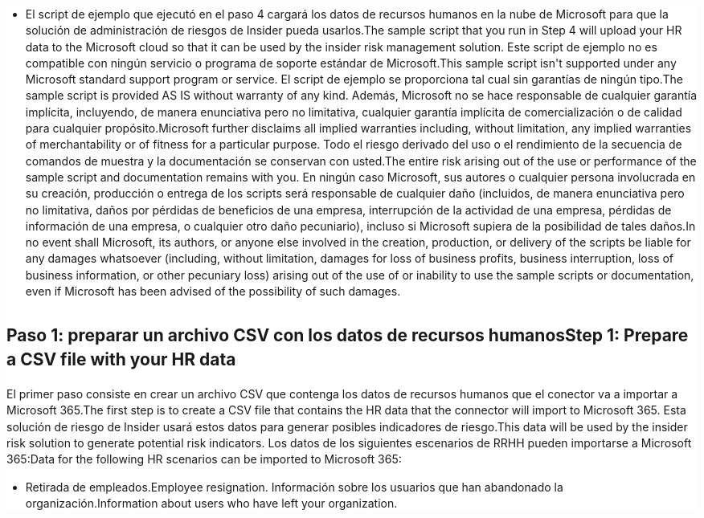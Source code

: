 - <span data-ttu-id="69fee-123">El script de ejemplo que ejecutó en el paso 4 cargará los datos de recursos humanos en la nube de Microsoft para que la solución de administración de riesgos de Insider pueda usarlos.</span><span class="sxs-lookup"><span data-stu-id="69fee-123">The sample script that you run in Step 4 will upload your HR data to the Microsoft cloud so that it can be used by the insider risk management solution.</span></span> <span data-ttu-id="69fee-124">Este script de ejemplo no es compatible con ningún servicio o programa de soporte estándar de Microsoft.</span><span class="sxs-lookup"><span data-stu-id="69fee-124">This sample script isn't supported under any Microsoft standard support program or service.</span></span> <span data-ttu-id="69fee-125">El script de ejemplo se proporciona tal cual sin garantías de ningún tipo.</span><span class="sxs-lookup"><span data-stu-id="69fee-125">The sample script is provided AS IS without warranty of any kind.</span></span> <span data-ttu-id="69fee-126">Además, Microsoft no se hace responsable de cualquier garantía implícita, incluyendo, de manera enunciativa pero no limitativa, cualquier garantía implícita de comercialización o de calidad para cualquier propósito.</span><span class="sxs-lookup"><span data-stu-id="69fee-126">Microsoft further disclaims all implied warranties including, without limitation, any implied warranties of merchantability or of fitness for a particular purpose.</span></span> <span data-ttu-id="69fee-127">Todo el riesgo derivado del uso o el rendimiento de la secuencia de comandos de muestra y la documentación se conservan con usted.</span><span class="sxs-lookup"><span data-stu-id="69fee-127">The entire risk arising out of the use or performance of the sample script and documentation remains with you.</span></span> <span data-ttu-id="69fee-128">En ningún caso Microsoft, sus autores o cualquier persona involucrada en su creación, producción o entrega de los scripts será responsable de cualquier daño (incluidos, de manera enunciativa pero no limitativa, daños por pérdidas de beneficios de una empresa, interrupción de la actividad de una empresa, pérdidas de información de una empresa, o cualquier otro daño pecuniario), incluso si Microsoft supiera de la posibilidad de tales daños.</span><span class="sxs-lookup"><span data-stu-id="69fee-128">In no event shall Microsoft, its authors, or anyone else involved in the creation, production, or delivery of the scripts be liable for any damages whatsoever (including, without limitation, damages for loss of business profits, business interruption, loss of business information, or other pecuniary loss) arising out of the use of or inability to use the sample scripts or documentation, even if Microsoft has been advised of the possibility of such damages.</span></span>

## <a name="step-1-prepare-a-csv-file-with-your-hr-data"></a><span data-ttu-id="69fee-129">Paso 1: preparar un archivo CSV con los datos de recursos humanos</span><span class="sxs-lookup"><span data-stu-id="69fee-129">Step 1: Prepare a CSV file with your HR data</span></span>

<span data-ttu-id="69fee-130">El primer paso consiste en crear un archivo CSV que contenga los datos de recursos humanos que el conector va a importar a Microsoft 365.</span><span class="sxs-lookup"><span data-stu-id="69fee-130">The first step is to create a CSV file that contains the HR data that the connector will import to Microsoft 365.</span></span> <span data-ttu-id="69fee-131">Esta solución de riesgo de Insider usará estos datos para generar posibles indicadores de riesgo.</span><span class="sxs-lookup"><span data-stu-id="69fee-131">This data will be used by the insider risk solution to generate potential risk indicators.</span></span> <span data-ttu-id="69fee-132">Los datos de los siguientes escenarios de RRHH pueden importarse a Microsoft 365:</span><span class="sxs-lookup"><span data-stu-id="69fee-132">Data for the following HR scenarios can be imported to Microsoft 365:</span></span>

- <span data-ttu-id="69fee-133">Retirada de empleados.</span><span class="sxs-lookup"><span data-stu-id="69fee-133">Employee resignation.</span></span> <span data-ttu-id="69fee-134">Información sobre los usuarios que han abandonado la organización.</span><span class="sxs-lookup"><span data-stu-id="69fee-134">Information about users who have left your organization.</span></span>
